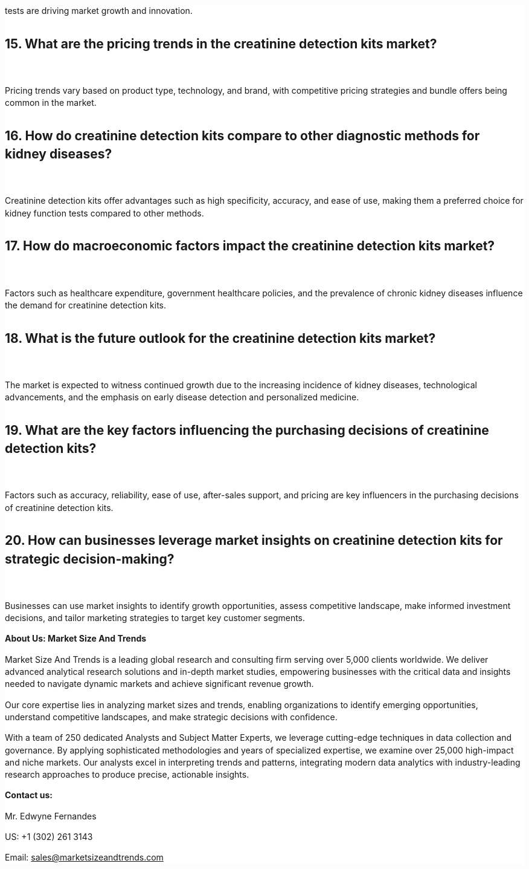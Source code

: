 tests are driving market growth and innovation.</p><h2>15. What are the pricing trends in the creatinine detection kits market?</h2><p>&nbsp;</p><p>Pricing trends vary based on product type, technology, and brand, with competitive pricing strategies and bundle offers being common in the market.</p><h2>16. How do creatinine detection kits compare to other diagnostic methods for kidney diseases?</h2><p>&nbsp;</p><p>Creatinine detection kits offer advantages such as high specificity, accuracy, and ease of use, making them a preferred choice for kidney function tests compared to other methods.</p><h2>17. How do macroeconomic factors impact the creatinine detection kits market?</h2><p>&nbsp;</p><p>Factors such as healthcare expenditure, government healthcare policies, and the prevalence of chronic kidney diseases influence the demand for creatinine detection kits.</p><h2>18. What is the future outlook for the creatinine detection kits market?</h2><p>&nbsp;</p><p>The market is expected to witness continued growth due to the increasing incidence of kidney diseases, technological advancements, and the emphasis on early disease detection and personalized medicine.</p><h2>19. What are the key factors influencing the purchasing decisions of creatinine detection kits?</h2><p>&nbsp;</p><p>Factors such as accuracy, reliability, ease of use, after-sales support, and pricing are key influencers in the purchasing decisions of creatinine detection kits.</p><h2>20. How can businesses leverage market insights on creatinine detection kits for strategic decision-making?</h2><p>&nbsp;</p><p>Businesses can use market insights to identify growth opportunities, assess competitive landscape, make informed investment decisions, and tailor marketing strategies to target key customer segments.</p></body></html></p><p><strong>About Us:&nbsp;Market Size And Trends</strong></p><p>Market Size And Trends&nbsp;is a leading global research and consulting firm serving over 5,000 clients worldwide. We deliver advanced analytical research solutions and in-depth market studies, empowering businesses with the critical data and insights needed to navigate dynamic markets and achieve significant revenue growth.</p><p>Our core expertise lies in analyzing market sizes and trends, enabling organizations to identify emerging opportunities, understand competitive landscapes, and make strategic decisions with confidence.</p><p>With a team of 250 dedicated Analysts and Subject Matter Experts, we leverage cutting-edge techniques in data collection and governance. By applying sophisticated methodologies and years of specialized expertise, we examine over 25,000 high-impact and niche markets. Our analysts excel in interpreting trends and patterns, integrating modern data analytics with industry-leading research approaches to produce precise, actionable insights.</p><p><strong>Contact us:</strong></p><p>Mr. Edwyne Fernandes</p><p>US: +1 (302) 261 3143</p><p>Email: <a href="mailto:sales@marketsizeandtrends.com">sales@marketsizeandtrends.com</a>&nbsp;</p>
